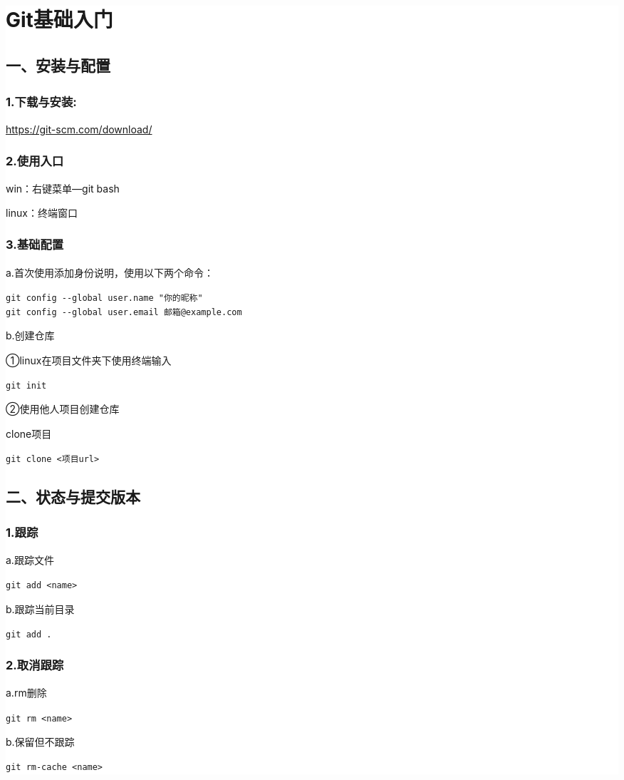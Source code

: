 
# Git基础入门

## 一、安装与配置

### 1.下载与安装:

https://git-scm.com/download/


### 2.使用入口

win：右键菜单—git bash

linux：终端窗口


### 3.基础配置

a.首次使用添加身份说明，使用以下两个命令：
```shall
git config --global user.name "你的昵称"
git config --global user.email 邮箱@example.com
```

b.创建仓库

①linux在项目文件夹下使用终端输入
```shall
git init
```
②使用他人项目创建仓库

clone项目
```
git clone <项目url>
```

## 二、状态与提交版本

### 1.跟踪

a.跟踪文件
```
git add <name>
```
b.跟踪当前目录
```
git add .
```

### 2.取消跟踪

a.rm删除
```
git rm <name>
```
b.保留但不跟踪
```
git rm-cache <name>
```
